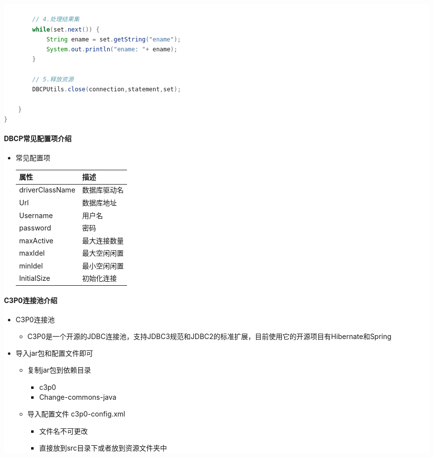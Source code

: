   ```java
  
          // 4.处理结果集
          while(set.next()) {
              String ename = set.getString("ename");
              System.out.println("ename: "+ ename);
          }
  
          // 5.释放资源
          DBCPUtils.close(connection,statement,set);
  
      }
  }
  
  ```

  

#### DBCP常见配置项介绍

+ 常见配置项

  | 属性            | 描述         |
  | --------------- | ------------ |
  | driverClassName | 数据库驱动名 |
  | Url             | 数据库地址   |
  | Username        | 用户名       |
  | password        | 密码         |
  | maxActive       | 最大连接数量 |
  | maxIdel         | 最大空闲闲置 |
  | minIdel         | 最小空闲闲置 |
  | InitialSize     | 初始化连接   |

#### C3P0连接池介绍

+ C3P0连接池
  + C3P0是一个开源的JDBC连接池，支持JDBC3规范和JDBC2的标准扩展，目前使用它的开源项目有Hibernate和Spring

+ 导入jar包和配置文件即可

  + 复制jar包到依赖目录

    + c3p0
    + Change-commons-java

  + 导入配置文件 c3p0-config.xml

    + 文件名不可更改

    + 直接放到src目录下或者放到资源文件夹中
